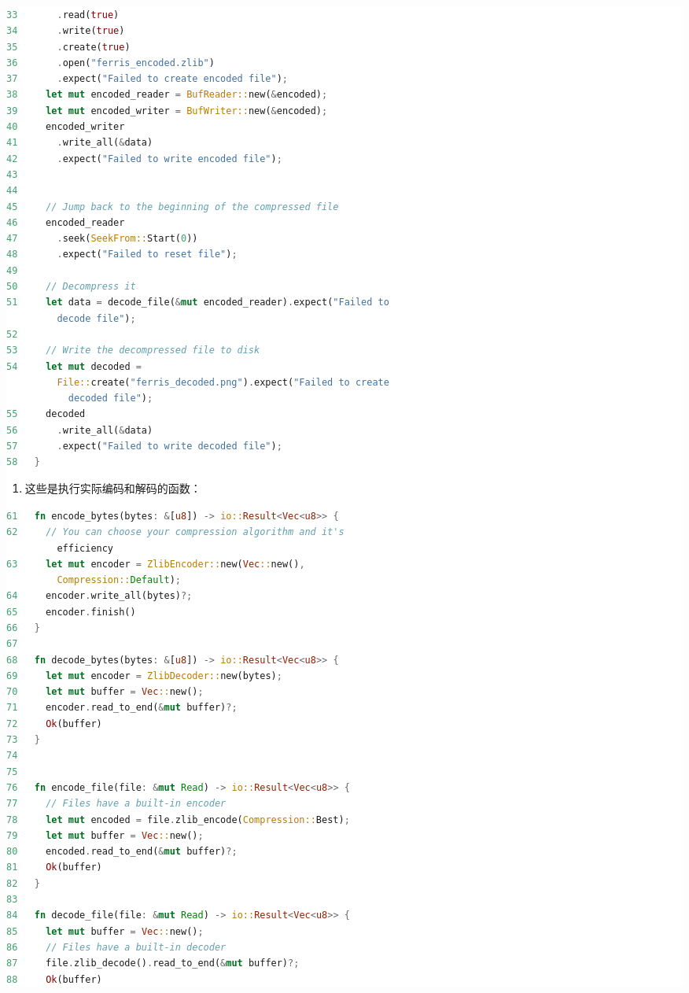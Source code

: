 ```rs
33       .read(true)
34       .write(true)
35       .create(true)
36       .open("ferris_encoded.zlib")
37       .expect("Failed to create encoded file");
38     let mut encoded_reader = BufReader::new(&encoded);
39     let mut encoded_writer = BufWriter::new(&encoded);
40     encoded_writer
41       .write_all(&data)
42       .expect("Failed to write encoded file");
43 
44 
45     // Jump back to the beginning of the compressed file
46     encoded_reader
47       .seek(SeekFrom::Start(0))
48       .expect("Failed to reset file");
49 
50     // Decompress it
51     let data = decode_file(&mut encoded_reader).expect("Failed to
         decode file");
52 
53     // Write the decompressed file to disk
54     let mut decoded =
         File::create("ferris_decoded.png").expect("Failed to create
           decoded file");
55     decoded
56       .write_all(&data)
57       .expect("Failed to write decoded file");
58   }
```

1.  这些是执行实际编码和解码的函数：

```rs
61   fn encode_bytes(bytes: &[u8]) -> io::Result<Vec<u8>> {
62     // You can choose your compression algorithm and it's
         efficiency
63     let mut encoder = ZlibEncoder::new(Vec::new(),
         Compression::Default);
64     encoder.write_all(bytes)?;
65     encoder.finish()
66   }
67 
68   fn decode_bytes(bytes: &[u8]) -> io::Result<Vec<u8>> {
69     let mut encoder = ZlibDecoder::new(bytes);
70     let mut buffer = Vec::new();
71     encoder.read_to_end(&mut buffer)?;
72     Ok(buffer)
73   }
74 
75 
76   fn encode_file(file: &mut Read) -> io::Result<Vec<u8>> {
77     // Files have a built-in encoder
78     let mut encoded = file.zlib_encode(Compression::Best);
79     let mut buffer = Vec::new();
80     encoded.read_to_end(&mut buffer)?;
81     Ok(buffer)
82   }
83 
84   fn decode_file(file: &mut Read) -> io::Result<Vec<u8>> {
85     let mut buffer = Vec::new();
86     // Files have a built-in decoder
87     file.zlib_decode().read_to_end(&mut buffer)?;
88     Ok(buffer)
```